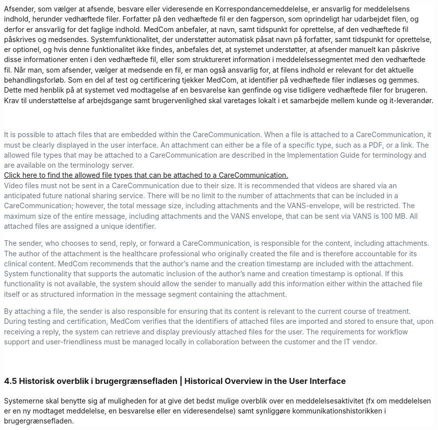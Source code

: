 Afsender, som vælger at afsende, besvare eller videresende en Korrespondancemeddelelse, er ansvarlig for meddelelsens indhold, herunder vedhæftede filer. Forfatter på den vedhæftede fil er den fagperson, som oprindeligt har udarbejdet filen, og derfor er ansvarlig for det faglige indhold. MedCom anbefaler, at navn, samt tidspunkt for oprettelse, af den vedhæftede fil påskrives og medsendes. Systemfunktionalitet, der understøtter automatisk påsat navn på forfatter, samt tidspunkt for oprettelse, er optionel, og hvis denne funktionalitet ikke findes, anbefales det, at systemet understøtter, at afsender manuelt kan påskrive disse informationer enten i den vedhæftede fil, eller som struktureret information i meddelelsessegmentet med den vedhæftede fil. Når man, som afsender, vælger at medsende en fil, er man også ansvarlig for, at filens indhold er relevant for det aktuelle behandlingsforløb. Som en del af test og certificering tjekker MedCom, at identifier på vedhæftede filer indlæses og gemmes. Dette med henblik på at systemet ved modtagelse af en besvarelse kan genfinde og vise tidligere vedhæftede filer for brugeren. Krav til understøttelse af arbejdsgange samt brugervenlighed skal varetages lokalt i et samarbejde mellem kunde og it-leverandør.
<p>&nbsp;</p>
<div style="color:#6a737d">It is possible to attach files that are embedded within the CareCommunication. When a file is attached to a CareCommunication, it must be clearly displayed in the user interface. An attachment can either be a file of a specific type, such as a PDF, or a link. The allowed file types that may be attached to a CareCommunication are described in the Implementation Guide for terminology and are available on the terminology server. <br>
<a href="https://medcomfhir.dk/ig/terminology/ValueSet-medcom-core-attachmentMimeTypes.html" target="_blank"> Click here to find the allowed file types that can be attached to a CareCommunication. </a> <br>
Video files must not be sent in a CareCommunication due to their size. It is recommended that videos are shared via an anticipated future national sharing service. There will be no limit to the number of attachments that can be included in a CareCommunication; however, the total message size, including attachments and the VANS-envelope, will be restricted. The maximum size of the entire message, including attachments and the VANS envelope, that can be sent via VANS is 100 MB. All attached files are assigned a unique identifier.

The sender, who chooses to send, reply, or forward a CareCommunication, is responsible for the content, including attachments. The author of the attachment is the healthcare professional who originally created the file and is therefore accountable for its clinical content. MedCom recommends that the author’s name and the creation timestamp are included with the attachment. System functionality that supports the automatic inclusion of the author’s name and creation timestamp is optional. If this functionality is not available, the system should allow the sender to manually add this information either within the attached file itself or as structured information in the message segment containing the attachment. 

By attaching a file, the sender is also responsible for ensuring that its content is relevant to the current course of treatment.  During testing and certification, MedCom verifies that the identifiers of attached files are imported and stored to ensure that, upon receiving a reply, the system can retrieve and display previously attached files for the user. The requirements for workflow support and user-friendliness must be managed locally in collaboration between the customer and the IT vendor. </div>
<p>&nbsp;</p>

### 4.5 Historisk overblik i brugergrænsefladen | Historical Overview in the User Interface
Systemerne skal benytte sig af muligheden for at give det bedst mulige overblik over en meddelelsesaktivitet (fx om meddelelsen er en ny modtaget meddelelse, en besvarelse eller en videresendelse) samt synliggøre kommunikationshistorikken i brugergrænsefladen. 
